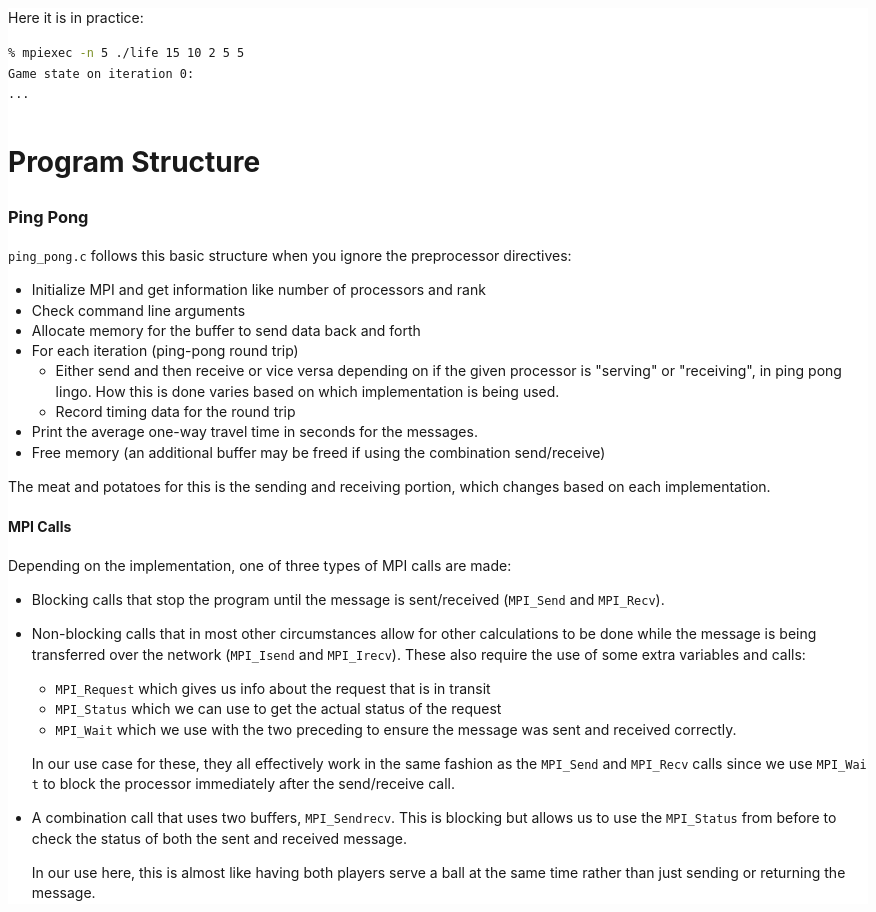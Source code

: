 Here it is in practice:

```sh
% mpiexec -n 5 ./life 15 10 2 5 5
Game state on iteration 0:
...
```

# Program Structure

### Ping Pong

`ping_pong.c` follows this basic structure when you ignore the preprocessor
directives:

- Initialize MPI and get information like number of processors and rank
- Check command line arguments
- Allocate memory for the buffer to send data back and forth
- For each iteration (ping-pong round trip)
    - Either send and then receive or vice versa depending on if the given
      processor is "serving" or "receiving", in ping pong lingo. How this is
      done varies based on which implementation is being used.
    - Record timing data for the round trip
- Print the average one-way travel time in seconds for the messages.
- Free memory (an additional buffer may be freed if using the combination
  send/receive)

The meat and potatoes for this is the sending and receiving portion, which
changes based on each implementation.

#### MPI Calls

Depending on the implementation, one of three types of MPI calls are made:

- Blocking calls that stop the program until the message is sent/received
  (`MPI_Send` and `MPI_Recv`).
- Non-blocking calls that in most other circumstances allow for other
  calculations to be done while the message is being transferred over the
  network (`MPI_Isend` and `MPI_Irecv`). These also require the use of some
  extra variables and calls:
  
    - `MPI_Request` which gives us info about the request that is in transit
    - `MPI_Status` which we can use to get the actual status of the request
    - `MPI_Wait` which we use with the two preceding to ensure the message was
      sent and received correctly.
      
  In our use case for these, they all effectively work in the same fashion as
  the `MPI_Send` and `MPI_Recv` calls since we use `MPI_Wait` to block the
  processor immediately after the send/receive call.
- A combination call that uses two buffers, `MPI_Sendrecv`. This is blocking but
  allows us to use the `MPI_Status` from before to check the status of both the
  sent and received message.
  
  In our use here, this is almost like having both players serve a ball at the
  same time rather than just sending or returning the message.
